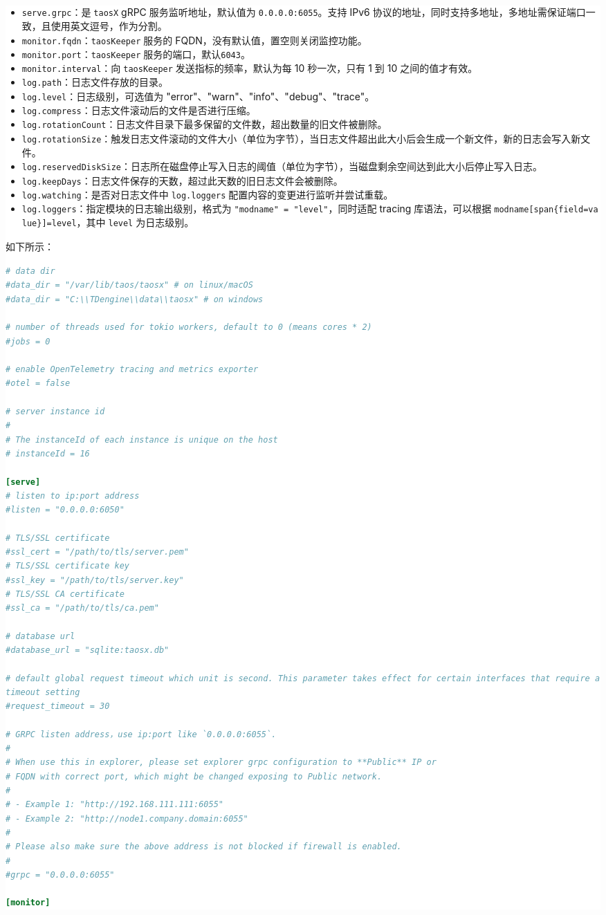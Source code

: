 - `serve.grpc`：是 `taosX` gRPC 服务监听地址，默认值为 `0.0.0.0:6055`。支持 IPv6 协议的地址，同时支持多地址，多地址需保证端口一致，且使用英文逗号，作为分割。
- `monitor.fqdn`：`taosKeeper` 服务的 FQDN，没有默认值，置空则关闭监控功能。
- `monitor.port`：`taosKeeper` 服务的端口，默认`6043`。
- `monitor.interval`：向 `taosKeeper` 发送指标的频率，默认为每 10 秒一次，只有 1 到 10 之间的值才有效。
- `log.path`：日志文件存放的目录。
- `log.level`：日志级别，可选值为 "error"、"warn"、"info"、"debug"、"trace"。
- `log.compress`：日志文件滚动后的文件是否进行压缩。
- `log.rotationCount`：日志文件目录下最多保留的文件数，超出数量的旧文件被删除。
- `log.rotationSize`：触发日志文件滚动的文件大小（单位为字节），当日志文件超出此大小后会生成一个新文件，新的日志会写入新文件。
- `log.reservedDiskSize`：日志所在磁盘停止写入日志的阈值（单位为字节），当磁盘剩余空间达到此大小后停止写入日志。
- `log.keepDays`：日志文件保存的天数，超过此天数的旧日志文件会被删除。
- `log.watching`：是否对日志文件中 `log.loggers` 配置内容的变更进行监听并尝试重载。
- `log.loggers`：指定模块的日志输出级别，格式为 `"modname" = "level"`，同时适配 tracing 库语法，可以根据 `modname[span{field=value}]=level`，其中 `level` 为日志级别。

如下所示：

```toml
# data dir
#data_dir = "/var/lib/taos/taosx" # on linux/macOS
#data_dir = "C:\\TDengine\\data\\taosx" # on windows

# number of threads used for tokio workers, default to 0 (means cores * 2)
#jobs = 0

# enable OpenTelemetry tracing and metrics exporter
#otel = false

# server instance id
#
# The instanceId of each instance is unique on the host
# instanceId = 16

[serve]
# listen to ip:port address
#listen = "0.0.0.0:6050"

# TLS/SSL certificate
#ssl_cert = "/path/to/tls/server.pem"
# TLS/SSL certificate key
#ssl_key = "/path/to/tls/server.key"
# TLS/SSL CA certificate
#ssl_ca = "/path/to/tls/ca.pem"

# database url
#database_url = "sqlite:taosx.db"

# default global request timeout which unit is second. This parameter takes effect for certain interfaces that require a timeout setting
#request_timeout = 30

# GRPC listen address，use ip:port like `0.0.0.0:6055`.
#
# When use this in explorer, please set explorer grpc configuration to **Public** IP or
# FQDN with correct port, which might be changed exposing to Public network.
#
# - Example 1: "http://192.168.111.111:6055"
# - Example 2: "http://node1.company.domain:6055"
#
# Please also make sure the above address is not blocked if firewall is enabled.
#
#grpc = "0.0.0.0:6055"

[monitor]
```